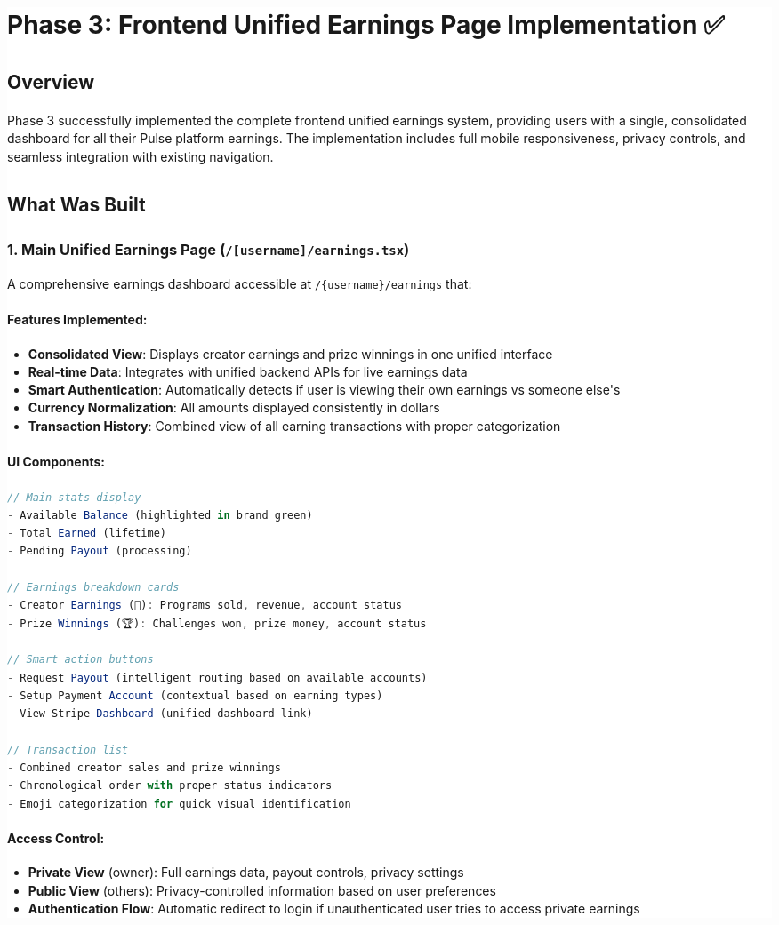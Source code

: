 # Phase 3: Frontend Unified Earnings Page Implementation ✅

## Overview

Phase 3 successfully implemented the complete frontend unified earnings system, providing users with a single, consolidated dashboard for all their Pulse platform earnings. The implementation includes full mobile responsiveness, privacy controls, and seamless integration with existing navigation.

## What Was Built

### 1. **Main Unified Earnings Page** (`/[username]/earnings.tsx`)

A comprehensive earnings dashboard accessible at `/{username}/earnings` that:

#### **Features Implemented**:
- **Consolidated View**: Displays creator earnings and prize winnings in one unified interface
- **Real-time Data**: Integrates with unified backend APIs for live earnings data
- **Smart Authentication**: Automatically detects if user is viewing their own earnings vs someone else's
- **Currency Normalization**: All amounts displayed consistently in dollars
- **Transaction History**: Combined view of all earning transactions with proper categorization

#### **UI Components**:
```typescript
// Main stats display
- Available Balance (highlighted in brand green)
- Total Earned (lifetime)
- Pending Payout (processing)

// Earnings breakdown cards
- Creator Earnings (🎯): Programs sold, revenue, account status
- Prize Winnings (🏆): Challenges won, prize money, account status

// Smart action buttons
- Request Payout (intelligent routing based on available accounts)
- Setup Payment Account (contextual based on earning types)
- View Stripe Dashboard (unified dashboard link)

// Transaction list
- Combined creator sales and prize winnings
- Chronological order with proper status indicators
- Emoji categorization for quick visual identification
```

#### **Access Control**:
- **Private View** (owner): Full earnings data, payout controls, privacy settings
- **Public View** (others): Privacy-controlled information based on user preferences
- **Authentication Flow**: Automatic redirect to login if unauthenticated user tries to access private earnings
